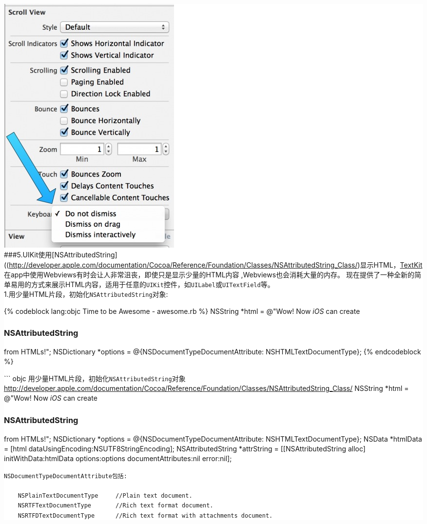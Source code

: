 ![UIScrollViewKeyboardDismissMode](/images/UIScrollViewKeyboardDismissMode.png)  
###5.UIKit使用[NSAttributedString]((http://developer.apple.com/documentation/Cocoa/Reference/Foundation/Classes/NSAttributedString_Class/)显示HTML，[TextKit](http://)
在app中使用Webviews有时会让人非常沮丧，即使只是显示少量的HTML内容 ,Webviews也会消耗大量的内存。
现在提供了一种全新的简单易用的方式来展示HTML内容，适用于任意的`UIKit`控件，如`UILabel`或`UITextField`等。   
1.用少量HTML片段，初始化`NSAttributedString`对象:

{% codeblock lang:objc Time to be Awesome - awesome.rb %}
	NSString *html = @"<bold>Wow!</bold> Now <em>iOS</em> can create <h3>NSAttributedString</h3> from HTMLs!";
NSDictionary *options = @{NSDocumentTypeDocumentAttribute: NSHTMLTextDocumentType};
{% endcodeblock %}
	
``` objc 用少量HTML片段，初始化`NSAttributedString`对象 http://developer.apple.com/documentation/Cocoa/Reference/Foundation/Classes/NSAttributedString_Class/
NSString *html = @"<bold>Wow!</bold> Now <em>iOS</em> can create <h3>NSAttributedString</h3> from HTMLs!";
NSDictionary *options = @{NSDocumentTypeDocumentAttribute: NSHTMLTextDocumentType};
NSData *htmlData = [html dataUsingEncoding:NSUTF8StringEncoding];
NSAttributedString *attrString = [[NSAttributedString alloc] initWithData:htmlData
												                      options:options 
									                       documentAttributes:nil 
									   			                        error:nil];
```								   	
NSDocumentTypeDocumentAttribute包括:

	NSPlainTextDocumentType		//Plain text document.
    NSRTFTextDocumentType		//Rich text format document.
    NSRTFDTextDocumentType		//Rich text format with attachments document.
